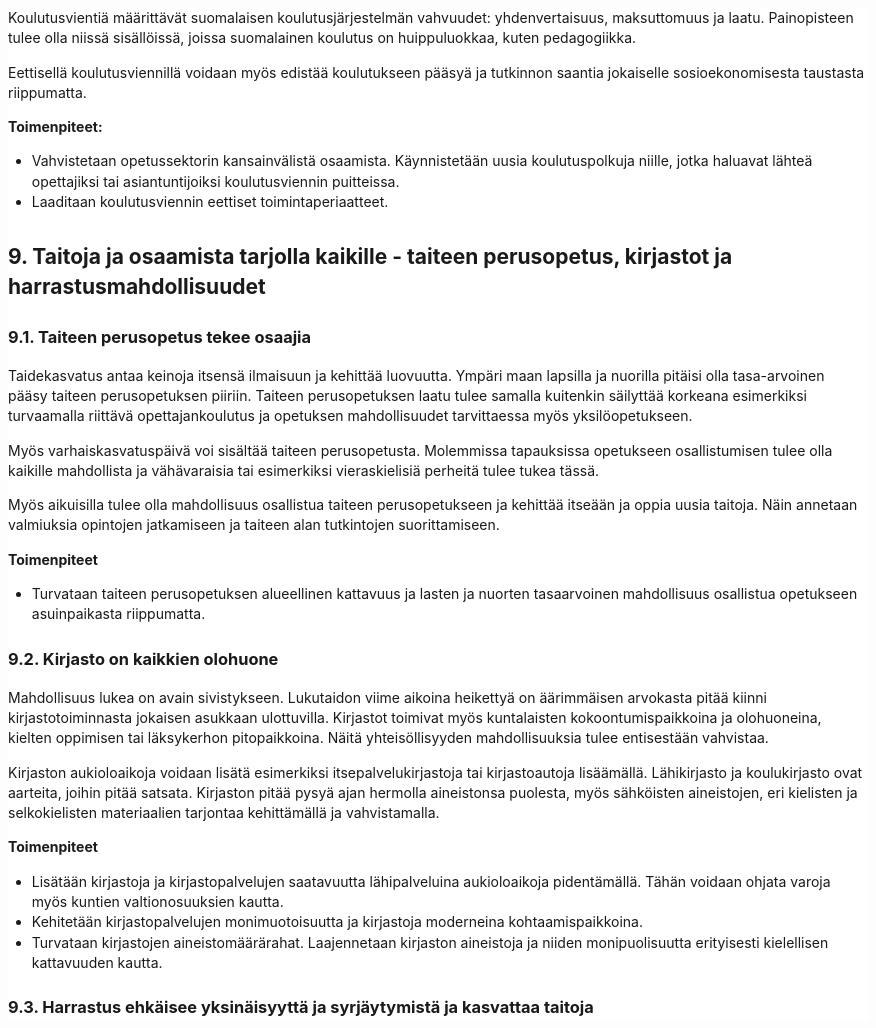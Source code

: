 Koulutusvientiä määrittävät suomalaisen koulutusjärjestelmän vahvuudet: yhdenvertaisuus, maksuttomuus ja laatu. Painopisteen tulee olla niissä sisällöissä, joissa suomalainen koulutus on huippuluokkaa, kuten pedagogiikka.

Eettisellä koulutusviennillä voidaan myös edistää koulutukseen pääsyä ja tutkinnon saantia jokaiselle sosioekonomisesta taustasta riippumatta.

**Toimenpiteet:**

* Vahvistetaan opetussektorin kansainvälistä osaamista. Käynnistetään uusia koulutuspolkuja niille, jotka haluavat lähteä opettajiksi tai asiantuntijoiksi koulutusviennin puitteissa.
* Laaditaan koulutusviennin eettiset toimintaperiaatteet.

## 9. Taitoja ja osaamista tarjolla kaikille - taiteen perusopetus, kirjastot ja harrastusmahdollisuudet

### 9.1. Taiteen perusopetus tekee osaajia

Taidekasvatus antaa keinoja itsensä ilmaisuun ja kehittää luovuutta. Ympäri maan lapsilla ja nuorilla pitäisi olla tasa-arvoinen pääsy taiteen perusopetuksen piiriin. Taiteen perusopetuksen laatu tulee samalla kuitenkin säilyttää korkeana esimerkiksi turvaamalla riittävä opettajankoulutus ja opetuksen mahdollisuudet tarvittaessa myös yksilöopetukseen.

Myös varhaiskasvatuspäivä voi sisältää taiteen perusopetusta. Molemmissa tapauksissa opetukseen osallistumisen tulee olla kaikille mahdollista ja vähävaraisia tai esimerkiksi vieraskielisiä perheitä tulee tukea tässä.

Myös aikuisilla tulee olla mahdollisuus osallistua taiteen perusopetukseen ja kehittää itseään ja oppia uusia taitoja. Näin annetaan valmiuksia opintojen jatkamiseen ja taiteen alan tutkintojen suorittamiseen.

**Toimenpiteet**

* Turvataan taiteen perusopetuksen alueellinen kattavuus ja lasten ja nuorten tasaarvoinen mahdollisuus osallistua opetukseen asuinpaikasta riippumatta.

### 9.2. Kirjasto on kaikkien olohuone

Mahdollisuus lukea on avain sivistykseen. Lukutaidon viime aikoina heikettyä on äärimmäisen arvokasta pitää kiinni kirjastotoiminnasta jokaisen asukkaan ulottuvilla. Kirjastot toimivat myös kuntalaisten kokoontumispaikkoina ja olohuoneina, kielten oppimisen tai läksykerhon pitopaikkoina. Näitä yhteisöllisyyden mahdollisuuksia tulee entisestään vahvistaa.

Kirjaston aukioloaikoja voidaan lisätä esimerkiksi itsepalvelukirjastoja tai kirjastoautoja lisäämällä. Lähikirjasto ja koulukirjasto ovat aarteita, joihin pitää satsata. Kirjaston pitää pysyä ajan hermolla aineistonsa puolesta, myös sähköisten aineistojen, eri kielisten ja selkokielisten materiaalien tarjontaa kehittämällä ja vahvistamalla.

**Toimenpiteet**

* Lisätään kirjastoja ja kirjastopalvelujen saatavuutta lähipalveluina aukioloaikoja pidentämällä. Tähän voidaan ohjata varoja myös kuntien valtionosuuksien kautta.
* Kehitetään kirjastopalvelujen monimuotoisuutta ja kirjastoja moderneina kohtaamispaikkoina.
* Turvataan kirjastojen aineistomäärärahat. Laajennetaan kirjaston aineistoja ja niiden monipuolisuutta erityisesti kielellisen kattavuuden kautta.

### 9.3. Harrastus ehkäisee yksinäisyyttä ja syrjäytymistä ja kasvattaa taitoja

